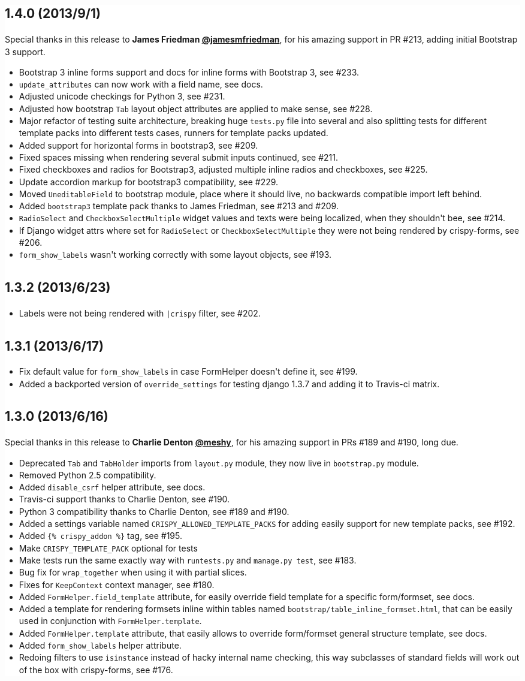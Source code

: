 ## 1.4.0 (2013/9/1)

Special thanks in this release to **James Friedman <a href="https://github.com/jamesmfriedman">@jamesmfriedman</a>**, for his amazing support in PR #213, adding initial Bootstrap 3 support.

 * Bootstrap 3 inline forms support and docs for inline forms with Bootstrap 3, see #233.
 * `update_attributes` can now work with a field name, see docs.
 * Adjusted unicode checkings for Python 3, see #231.
 * Adjusted how bootstrap `Tab` layout object attributes are applied to make sense, see #228.
 * Major refactor of testing suite architecture, breaking huge `tests.py` file into several and also splitting tests for different template packs into different tests cases, runners for template packs updated.
 * Added support for horizontal forms in bootstrap3, see #209.
 * Fixed spaces missing when rendering several submit inputs continued, see #211.
 * Fixed checkboxes and radios for Bootstrap3, adjusted multiple inline radios and checkboxes, see #225.
 * Update accordion markup for bootstrap3 compatibility, see #229.
 * Moved `UneditableField` to bootstrap module, place where it should live, no backwards compatible import left behind.
 * Added `bootstrap3` template pack thanks to James Friedman, see #213 and #209.
 * `RadioSelect` and `CheckboxSelectMultiple` widget values and texts were being localized, when they shouldn't bee, see #214.
 * If Django widget attrs where set for `RadioSelect` or `CheckboxSelectMultiple` they were not being rendered by crispy-forms, see #206.
 * `form_show_labels` wasn't working correctly with some layout objects, see #193.

## 1.3.2 (2013/6/23)

 * Labels were not being rendered with `|crispy` filter, see #202.

## 1.3.1 (2013/6/17)

 * Fix default value for `form_show_labels` in case FormHelper doesn't define it, see #199.
 * Added a backported version of `override_settings` for testing django 1.3.7 and adding it to Travis-ci matrix.

## 1.3.0 (2013/6/16)

Special thanks in this release to **Charlie Denton <a href="https://github.com/meshy">@meshy</a>**, for his amazing support in PRs #189 and #190, long due.

 * Deprecated `Tab` and `TabHolder` imports from `layout.py` module, they now live in `bootstrap.py` module.
 * Removed Python 2.5 compatibility.
 * Added `disable_csrf` helper attribute, see docs.
 * Travis-ci support thanks to Charlie Denton, see #190.
 * Python 3 compatibility thanks to Charlie Denton, see #189 and #190.
 * Added a settings variable named `CRISPY_ALLOWED_TEMPLATE_PACKS` for adding easily support for new template packs, see #192.
 * Added `{% crispy_addon %}` tag, see #195.
 * Make `CRISPY_TEMPLATE_PACK` optional for tests
 * Make tests run the same exactly way with `runtests.py` and `manage.py test`, see #183.
 * Bug fix for `wrap_together` when using it with partial slices.
 * Fixes for `KeepContext` context manager, see #180.
 * Added `FormHelper.field_template` attribute, for easily override field template for a specific form/formset, see docs.
 * Added a template for rendering formsets inline within tables named `bootstrap/table_inline_formset.html`, that can be easily used in conjunction with `FormHelper.template`.
 * Added `FormHelper.template` attribute, that easily allows to override form/formset general structure template, see docs.
 * Added `form_show_labels` helper attribute.
 * Redoing filters to use `isinstance` instead of hacky internal name checking, this way subclasses of standard fields will work out of the box with crispy-forms, see #176.
